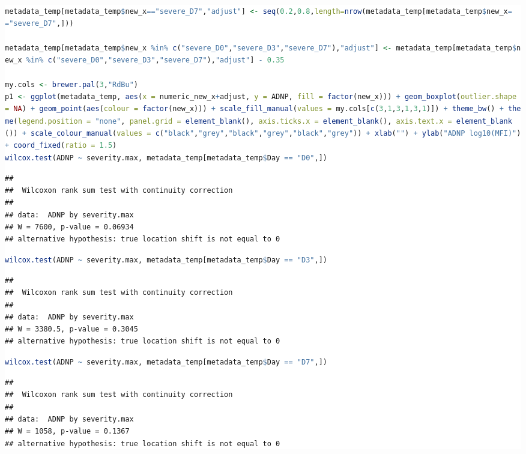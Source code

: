 ``` r
metadata_temp[metadata_temp$new_x=="severe_D7","adjust"] <- seq(0.2,0.8,length=nrow(metadata_temp[metadata_temp$new_x=="severe_D7",]))

metadata_temp[metadata_temp$new_x %in% c("severe_D0","severe_D3","severe_D7"),"adjust"] <- metadata_temp[metadata_temp$new_x %in% c("severe_D0","severe_D3","severe_D7"),"adjust"] - 0.35

my.cols <- brewer.pal(3,"RdBu")
p1 <- ggplot(metadata_temp, aes(x = numeric_new_x+adjust, y = ADNP, fill = factor(new_x))) + geom_boxplot(outlier.shape = NA) + geom_point(aes(colour = factor(new_x))) + scale_fill_manual(values = my.cols[c(3,1,3,1,3,1)]) + theme_bw() + theme(legend.position = "none", panel.grid = element_blank(), axis.ticks.x = element_blank(), axis.text.x = element_blank()) + scale_colour_manual(values = c("black","grey","black","grey","black","grey")) + xlab("") + ylab("ADNP log10(MFI)") + coord_fixed(ratio = 1.5)
wilcox.test(ADNP ~ severity.max, metadata_temp[metadata_temp$Day == "D0",])
```

    ## 
    ##  Wilcoxon rank sum test with continuity correction
    ## 
    ## data:  ADNP by severity.max
    ## W = 7600, p-value = 0.06934
    ## alternative hypothesis: true location shift is not equal to 0

``` r
wilcox.test(ADNP ~ severity.max, metadata_temp[metadata_temp$Day == "D3",])
```

    ## 
    ##  Wilcoxon rank sum test with continuity correction
    ## 
    ## data:  ADNP by severity.max
    ## W = 3380.5, p-value = 0.3045
    ## alternative hypothesis: true location shift is not equal to 0

``` r
wilcox.test(ADNP ~ severity.max, metadata_temp[metadata_temp$Day == "D7",])
```

    ## 
    ##  Wilcoxon rank sum test with continuity correction
    ## 
    ## data:  ADNP by severity.max
    ## W = 1058, p-value = 0.1367
    ## alternative hypothesis: true location shift is not equal to 0
